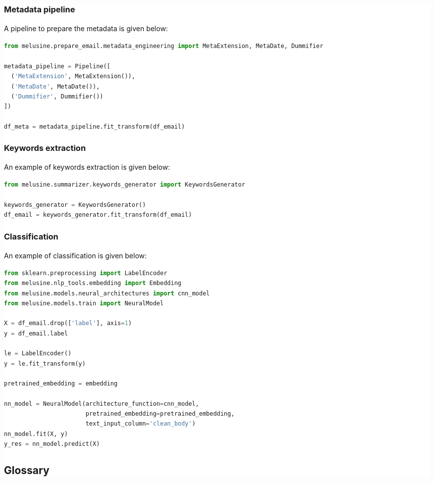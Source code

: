 ### Metadata pipeline

A pipeline to prepare the metadata is given below:

```python
from melusine.prepare_email.metadata_engineering import MetaExtension, MetaDate, Dummifier

metadata_pipeline = Pipeline([
  ('MetaExtension', MetaExtension()),
  ('MetaDate', MetaDate()),
  ('Dummifier', Dummifier())
])

df_meta = metadata_pipeline.fit_transform(df_email)
```

### Keywords extraction

An example of keywords extraction is given below:

```python
from melusine.summarizer.keywords_generator import KeywordsGenerator

keywords_generator = KeywordsGenerator()
df_email = keywords_generator.fit_transform(df_email)
```

### Classification

An example of classification is given below:
```python
from sklearn.preprocessing import LabelEncoder
from melusine.nlp_tools.embedding import Embedding
from melusine.models.neural_architectures import cnn_model
from melusine.models.train import NeuralModel

X = df_email.drop(['label'], axis=1)
y = df_email.label

le = LabelEncoder()
y = le.fit_transform(y)

pretrained_embedding = embedding

nn_model = NeuralModel(architecture_function=cnn_model,
                       pretrained_embedding=pretrained_embedding,
                       text_input_column='clean_body')
nn_model.fit(X, y)
y_res = nn_model.predict(X)
```

## Glossary
